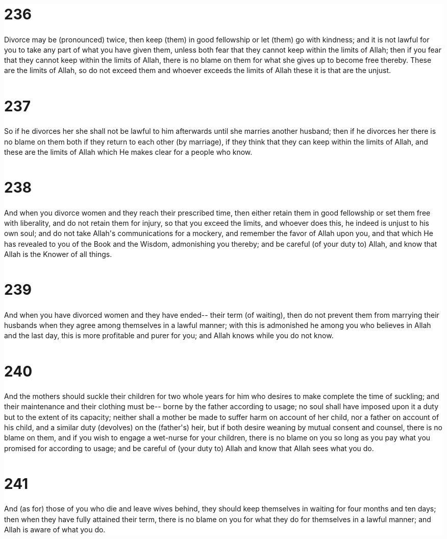 # 236

Divorce may be (pronounced) twice, then keep (them) in good fellowship or let (them) go with kindness; and it is not lawful for you to take any part of what you have given them, unless both fear that they cannot keep within the limits of Allah; then if you fear that they cannot keep within the limits of Allah, there is no blame on them for what she gives up to become free thereby. These are the limits of Allah, so do not exceed them and whoever exceeds the limits of Allah these it is that are the unjust.

# 237

So if he divorces her she shall not be lawful to him afterwards until she marries another husband; then if he divorces her there is no blame on them both if they return to each other (by marriage), if they think that they can keep within the limits of Allah, and these are the limits of Allah which He makes clear for a people who know.

# 238

And when you divorce women and they reach their prescribed time, then either retain them in good fellowship or set them free with liberality, and do not retain them for injury, so that you exceed the limits, and whoever does this, he indeed is unjust to his own soul; and do not take Allah's communications for a mockery, and remember the favor of Allah upon you, and that which He has revealed to you of the Book and the Wisdom, admonishing you thereby; and be careful (of your duty to) Allah, and know that Allah is the Knower of all things.

# 239

And when you have divorced women and they have ended-- their term (of waiting), then do not prevent them from marrying their husbands when they agree among themselves in a lawful manner; with this is admonished he among you who believes in Allah and the last day, this is more profitable and purer for you; and Allah knows while you do not know.

# 240

And the mothers should suckle their children for two whole years for him who desires to make complete the time of suckling; and their maintenance and their clothing must be-- borne by the father according to usage; no soul shall have imposed upon it a duty but to the extent of its capacity; neither shall a mother be made to suffer harm on account of her child, nor a father on account of his child, and a similar duty (devolves) on the (father's) heir, but if both desire weaning by mutual consent and counsel, there is no blame on them, and if you wish to engage a wet-nurse for your children, there is no blame on you so long as you pay what you promised for according to usage; and be careful of (your duty to) Allah and know that Allah sees what you do.

# 241

And (as for) those of you who die and leave wives behind, they should keep themselves in waiting for four months and ten days; then when they have fully attained their term, there is no blame on you for what they do for themselves in a lawful manner; and Allah is aware of what you do.

